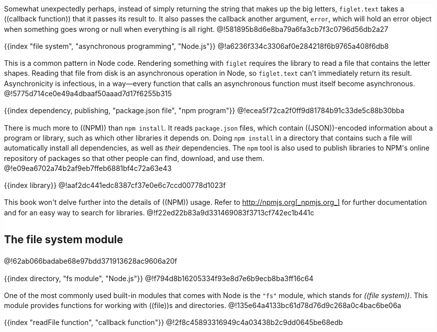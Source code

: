 Somewhat unexpectedly perhaps,
instead of simply returning the string that makes up the big letters,
`figlet.text` takes a ((callback function)) that it passes its result
to. It also passes the callback another argument, `error`, which will
hold an error object when something goes wrong or null when
everything is all right.
@!581895b8d6e8ba79a6fa3cb7f3c0796d56db2a27

{{index "file system", "asynchronous programming", "Node.js"}}
@!a6236f334c3306af0e284218f6b9765a408f6db8

This is a
common pattern in Node code. Rendering something with `figlet`
requires the library to read a file that contains the letter shapes.
Reading that file from disk is an asynchronous operation in
Node, so `figlet.text` can't immediately return its
result. Asynchronicity is infectious, in a way—every function that
calls an asynchronous function must itself become asynchronous.
@!5775d714ce0e49a4dbaaf50aaad7d17f6255b315

{{index dependency, publishing, "package.json file", "npm program"}}
@!ecea5f72ca2f0ff9d81784b91c33de5c88b30bba

There is much more to ((NPM)) than `npm install`. It reads
`package.json` files, which contain ((JSON))-encoded information about
a program or library, such as which other libraries it depends on.
Doing `npm install` in a directory that contains such a file will
automatically install all dependencies, as well as _their_
dependencies. The `npm` tool is also used to publish libraries to
NPM's online repository of packages so that other people can find,
download, and use them.
@!e09ea6702a74b2af9eb7ffeb6881bf4c72a63e43

{{index library}}
@!aaf2dc441edc8387cf37e0e6c7ccd00778d1023f

This book won't delve further into the details of ((NPM))
usage. Refer to http://npmjs.org[_npmjs.org_] for further
documentation and for an easy way to search for libraries.
@!f22ed22b83a9d331469083f3713cf742ec1b441c

## The file system module
@!62ab066badabe68e97bdd371913628ac9606a20f

{{index directory, "fs module", "Node.js"}}
@!f794d8b16205334f93e8d7e6b9ecb8ba3ff16c64

One of the most commonly
used built-in modules that comes with Node is the `"fs"` module, which
stands for _((file system))_. This module provides functions for
working with ((file))s and directories.
@!135e64a4133bc61d78d76d9c268a0c4bac6be06a

{{index "readFile function", "callback function"}}
@!2f8c45893316949c4a03438b2c9dd0645be68edb
